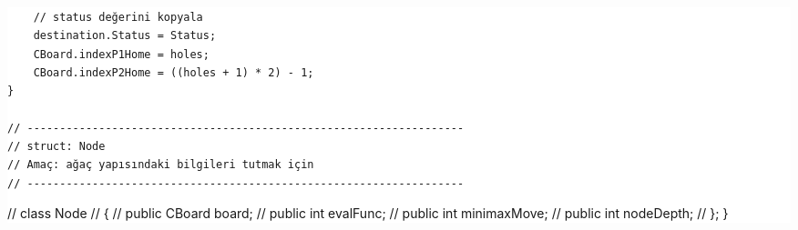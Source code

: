         // status değerini kopyala
        destination.Status = Status;
        CBoard.indexP1Home = holes;
        CBoard.indexP2Home = ((holes + 1) * 2) - 1;
    }
    
    // -------------------------------------------------------------------
    // struct: Node
    // Amaç: ağaç yapısındaki bilgileri tutmak için
    // -------------------------------------------------------------------
//    class Node
//    {
//        public CBoard board;
//        public int evalFunc;
//        public int minimaxMove;
//        public int nodeDepth;
//    }; 
}


